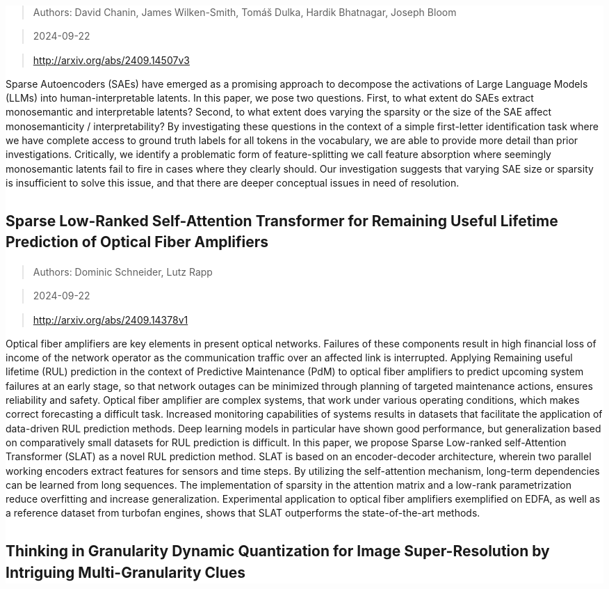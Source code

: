 >Authors: David Chanin, James Wilken-Smith, Tomáš Dulka, Hardik Bhatnagar, Joseph Bloom

>2024-09-22

> http://arxiv.org/abs/2409.14507v3

Sparse Autoencoders (SAEs) have emerged as a promising approach to decompose
the activations of Large Language Models (LLMs) into human-interpretable
latents. In this paper, we pose two questions. First, to what extent do SAEs
extract monosemantic and interpretable latents? Second, to what extent does
varying the sparsity or the size of the SAE affect monosemanticity /
interpretability? By investigating these questions in the context of a simple
first-letter identification task where we have complete access to ground truth
labels for all tokens in the vocabulary, we are able to provide more detail
than prior investigations. Critically, we identify a problematic form of
feature-splitting we call feature absorption where seemingly monosemantic
latents fail to fire in cases where they clearly should. Our investigation
suggests that varying SAE size or sparsity is insufficient to solve this issue,
and that there are deeper conceptual issues in need of resolution.


## Sparse Low-Ranked Self-Attention Transformer for Remaining Useful Lifetime Prediction of Optical Fiber Amplifiers

>Authors: Dominic Schneider, Lutz Rapp

>2024-09-22

> http://arxiv.org/abs/2409.14378v1

Optical fiber amplifiers are key elements in present optical networks.
Failures of these components result in high financial loss of income of the
network operator as the communication traffic over an affected link is
interrupted. Applying Remaining useful lifetime (RUL) prediction in the context
of Predictive Maintenance (PdM) to optical fiber amplifiers to predict upcoming
system failures at an early stage, so that network outages can be minimized
through planning of targeted maintenance actions, ensures reliability and
safety. Optical fiber amplifier are complex systems, that work under various
operating conditions, which makes correct forecasting a difficult task.
Increased monitoring capabilities of systems results in datasets that
facilitate the application of data-driven RUL prediction methods. Deep learning
models in particular have shown good performance, but generalization based on
comparatively small datasets for RUL prediction is difficult. In this paper, we
propose Sparse Low-ranked self-Attention Transformer (SLAT) as a novel RUL
prediction method. SLAT is based on an encoder-decoder architecture, wherein
two parallel working encoders extract features for sensors and time steps. By
utilizing the self-attention mechanism, long-term dependencies can be learned
from long sequences. The implementation of sparsity in the attention matrix and
a low-rank parametrization reduce overfitting and increase generalization.
Experimental application to optical fiber amplifiers exemplified on EDFA, as
well as a reference dataset from turbofan engines, shows that SLAT outperforms
the state-of-the-art methods.


## Thinking in Granularity Dynamic Quantization for Image Super-Resolution by Intriguing Multi-Granularity Clues
